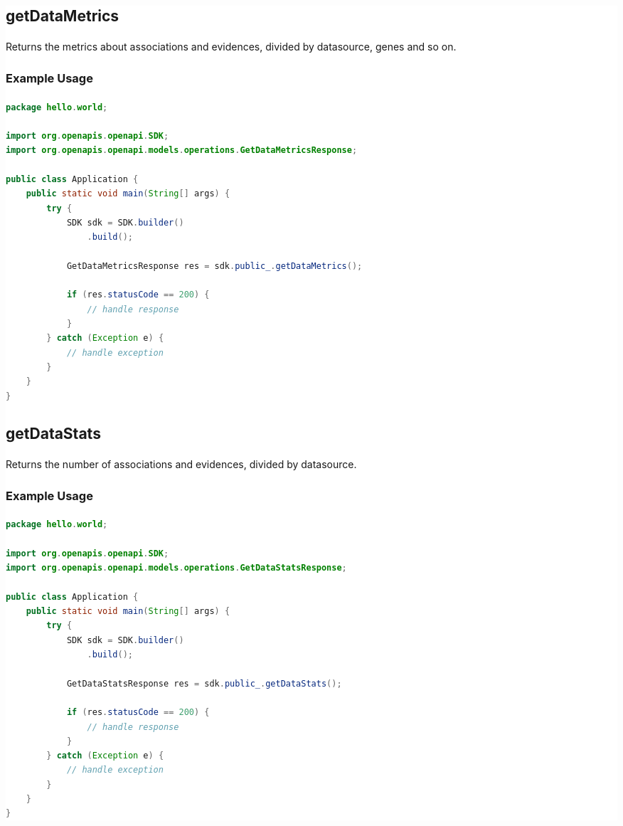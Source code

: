 ## getDataMetrics

Returns the metrics about associations and evidences, divided by datasource, genes and so on.


### Example Usage

```java
package hello.world;

import org.openapis.openapi.SDK;
import org.openapis.openapi.models.operations.GetDataMetricsResponse;

public class Application {
    public static void main(String[] args) {
        try {
            SDK sdk = SDK.builder()
                .build();

            GetDataMetricsResponse res = sdk.public_.getDataMetrics();

            if (res.statusCode == 200) {
                // handle response
            }
        } catch (Exception e) {
            // handle exception
        }
    }
}
```

## getDataStats

Returns the number of associations and evidences, divided by datasource.


### Example Usage

```java
package hello.world;

import org.openapis.openapi.SDK;
import org.openapis.openapi.models.operations.GetDataStatsResponse;

public class Application {
    public static void main(String[] args) {
        try {
            SDK sdk = SDK.builder()
                .build();

            GetDataStatsResponse res = sdk.public_.getDataStats();

            if (res.statusCode == 200) {
                // handle response
            }
        } catch (Exception e) {
            // handle exception
        }
    }
}
```
